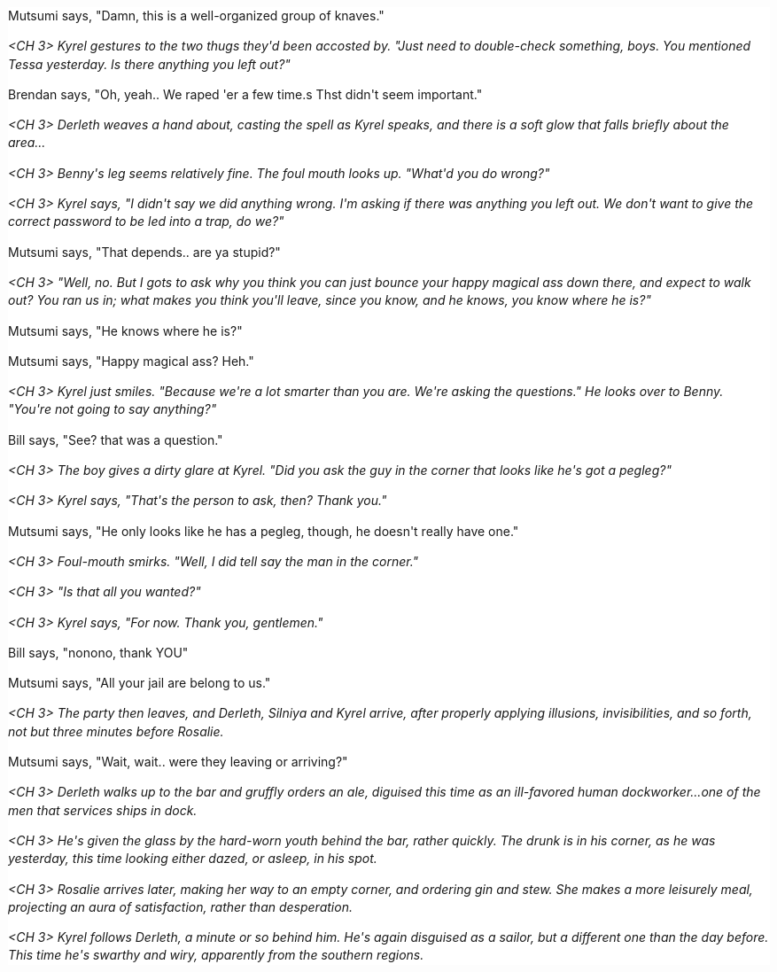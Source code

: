 Mutsumi says, "Damn, this is a well-organized group of knaves."

_<CH 3> Kyrel gestures to the two thugs they'd been accosted by. "Just need to double-check something, boys. You mentioned Tessa yesterday. Is there anything you left out?"_

Brendan says, "Oh, yeah.. We raped 'er a few time.s Thst didn't seem important."

_<CH 3> Derleth weaves a hand about, casting the spell as Kyrel speaks, and there is a soft glow that falls briefly about the area..._

_<CH 3> Benny's leg seems relatively fine. The foul mouth looks up. "What'd you do wrong?"_

_<CH 3> Kyrel says, "I didn't say we did anything wrong. I'm asking if there was anything you left out. We don't want to give the correct password to be led into a trap, do we?"_

Mutsumi says, "That depends.. are ya stupid?"

_<CH 3> "Well, no. But I gots to ask why you think you can just bounce your happy magical ass down there, and expect to walk out? You ran us in; what makes you think you'll leave, since you know, and he knows, you know where he is?"_

Mutsumi says, "He knows where he is?"

Mutsumi says, "Happy magical ass? Heh."

_<CH 3> Kyrel just smiles. "Because we're a lot smarter than you are. We're asking the questions." He looks over to Benny. "You're not going to say anything?"_

Bill says, "See? that was a question."

_<CH 3> The boy gives a dirty glare at Kyrel. "Did you ask the guy in the corner that looks like he's got a pegleg?"_

_<CH 3> Kyrel says, "That's the person to ask, then? Thank you."_

Mutsumi says, "He only looks like he has a pegleg, though, he doesn't really have one."

_<CH 3> Foul-mouth smirks. "Well, I did tell say the man in the corner."_

_<CH 3> "Is that all you wanted?"_

_<CH 3> Kyrel says, "For now. Thank you, gentlemen."_

Bill says, "nonono, thank YOU"

Mutsumi says, "All your jail are belong to us."

_<CH 3> The party then leaves, and Derleth, Silniya and Kyrel arrive, after properly applying illusions, invisibilities, and so forth, not but three minutes before Rosalie._

Mutsumi says, "Wait, wait.. were they leaving or arriving?"

_<CH 3> Derleth walks up to the bar and gruffly orders an ale, diguised this time as an ill-favored human dockworker...one of the men that services ships in dock._

_<CH 3> He's given the glass by the hard-worn youth behind the bar, rather quickly. The drunk is in his corner, as he was yesterday, this time looking either dazed, or asleep, in his spot._

_<CH 3> Rosalie arrives later, making her way to an empty corner, and ordering gin and stew. She makes a more leisurely meal, projecting an aura of satisfaction, rather than desperation._

_<CH 3> Kyrel follows Derleth, a minute or so behind him. He's again disguised as a sailor, but a different one than the day before. This time he's swarthy and wiry, apparently from the southern regions._
